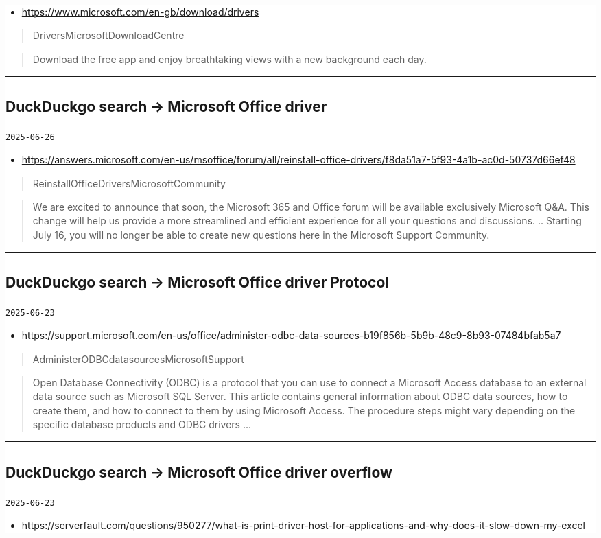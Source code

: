* https://www.microsoft.com/en-gb/download/drivers

<blockquote>
 DriversMicrosoftDownloadCentre
</blockquote>
<blockquote>
Download the free app and enjoy breathtaking views with a new background each day.
</blockquote>

---

## DuckDuckgo search -> Microsoft Office driver
`2025-06-26`

* https://answers.microsoft.com/en-us/msoffice/forum/all/reinstall-office-drivers/f8da51a7-5f93-4a1b-ac0d-50737d66ef48

<blockquote>
 ReinstallOfficeDriversMicrosoftCommunity
</blockquote>
<blockquote>
We are excited to announce that soon, the Microsoft 365 and Office forum will be available exclusively Microsoft Q&amp;A. This change will help us provide a more streamlined and efficient experience for all your questions and discussions. .. Starting July 16, you will no longer be able to create new questions here in the Microsoft Support Community.
</blockquote>

---

## DuckDuckgo search -> Microsoft Office driver Protocol
`2025-06-23`

* https://support.microsoft.com/en-us/office/administer-odbc-data-sources-b19f856b-5b9b-48c9-8b93-07484bfab5a7

<blockquote>
 AdministerODBCdatasourcesMicrosoftSupport
</blockquote>
<blockquote>
Open Database Connectivity (ODBC) is a protocol that you can use to connect a Microsoft Access database to an external data source such as Microsoft SQL Server. This article contains general information about ODBC data sources, how to create them, and how to connect to them by using Microsoft Access. The procedure steps might vary depending on the specific database products and ODBC drivers ...
</blockquote>

---

## DuckDuckgo search -> Microsoft Office driver overflow
`2025-06-23`

* https://serverfault.com/questions/950277/what-is-print-driver-host-for-applications-and-why-does-it-slow-down-my-excel
